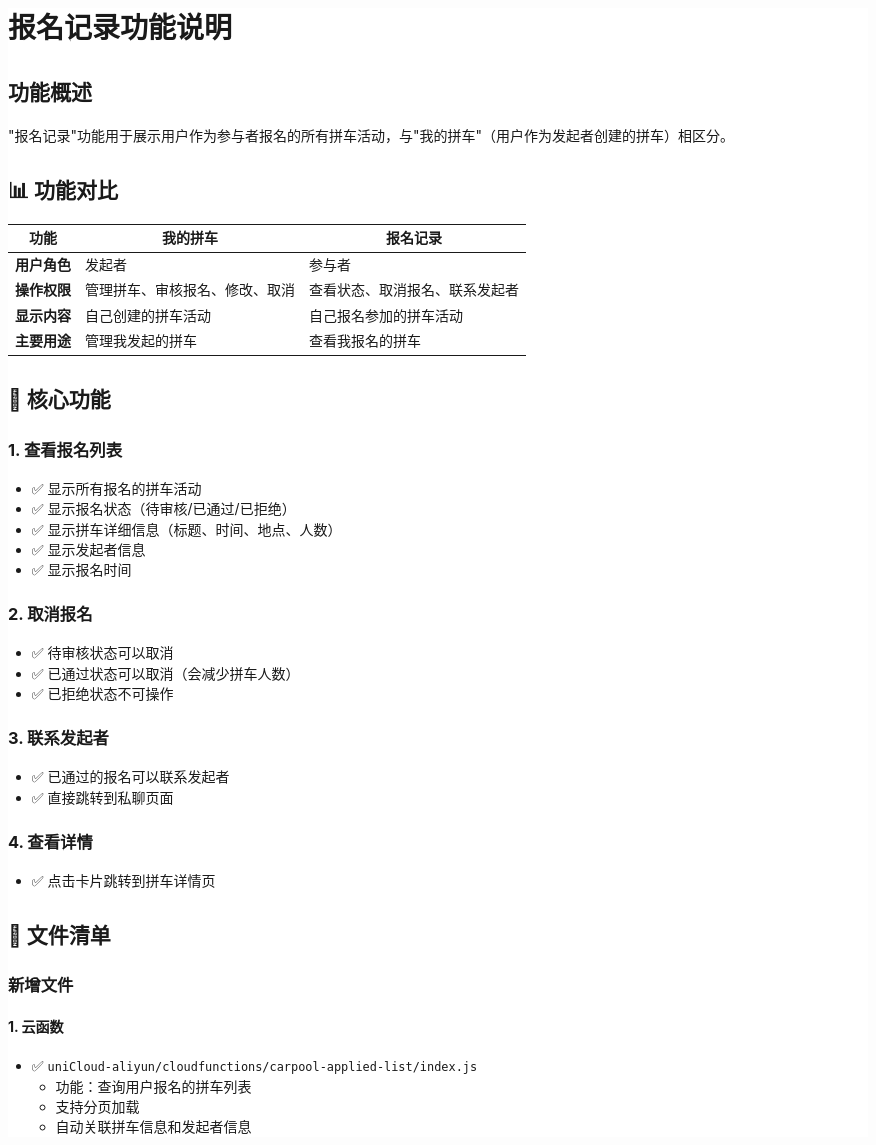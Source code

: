 # 报名记录功能说明

## 功能概述

"报名记录"功能用于展示用户作为参与者报名的所有拼车活动，与"我的拼车"（用户作为发起者创建的拼车）相区分。

## 📊 功能对比

| 功能 | 我的拼车 | 报名记录 |
|-----|---------|---------|
| **用户角色** | 发起者 | 参与者 |
| **操作权限** | 管理拼车、审核报名、修改、取消 | 查看状态、取消报名、联系发起者 |
| **显示内容** | 自己创建的拼车活动 | 自己报名参加的拼车活动 |
| **主要用途** | 管理我发起的拼车 | 查看我报名的拼车 |

## 🎯 核心功能

### 1. 查看报名列表
- ✅ 显示所有报名的拼车活动
- ✅ 显示报名状态（待审核/已通过/已拒绝）
- ✅ 显示拼车详细信息（标题、时间、地点、人数）
- ✅ 显示发起者信息
- ✅ 显示报名时间

### 2. 取消报名
- ✅ 待审核状态可以取消
- ✅ 已通过状态可以取消（会减少拼车人数）
- ✅ 已拒绝状态不可操作

### 3. 联系发起者
- ✅ 已通过的报名可以联系发起者
- ✅ 直接跳转到私聊页面

### 4. 查看详情
- ✅ 点击卡片跳转到拼车详情页

## 📁 文件清单

### 新增文件

#### 1. 云函数
- ✅ `uniCloud-aliyun/cloudfunctions/carpool-applied-list/index.js`
  - 功能：查询用户报名的拼车列表
  - 支持分页加载
  - 自动关联拼车信息和发起者信息

